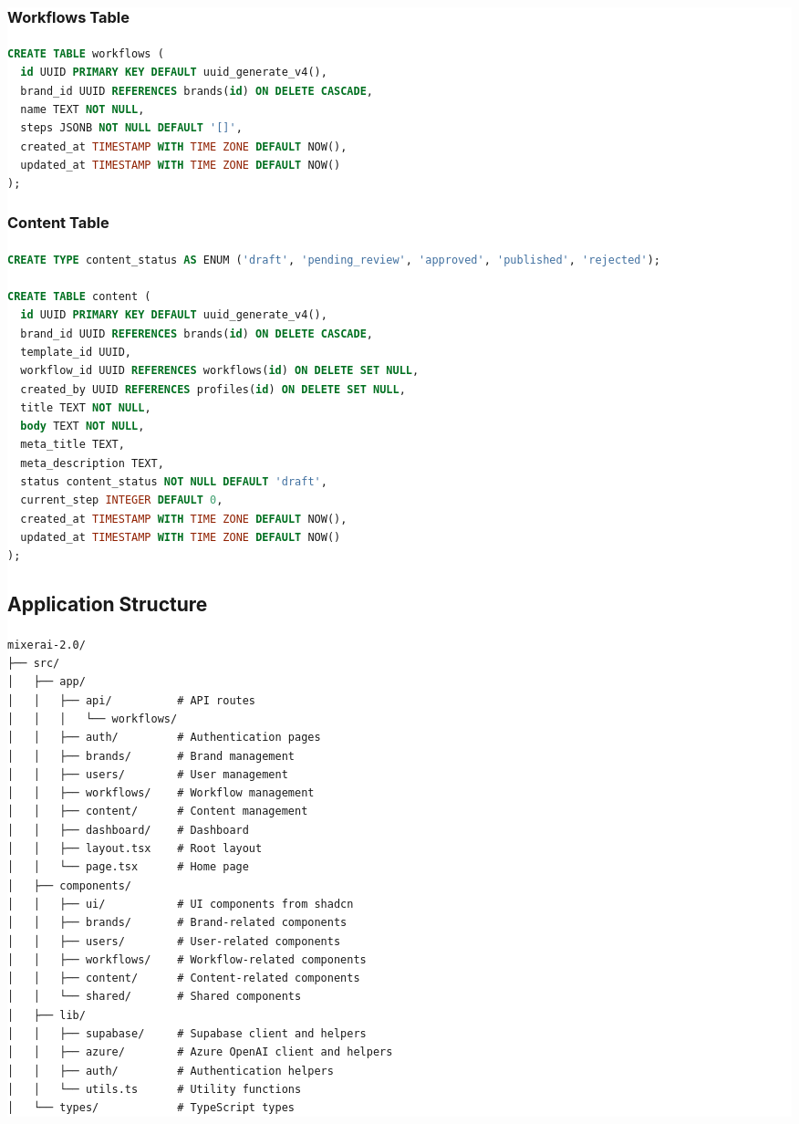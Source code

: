 ### Workflows Table
```sql
CREATE TABLE workflows (
  id UUID PRIMARY KEY DEFAULT uuid_generate_v4(),
  brand_id UUID REFERENCES brands(id) ON DELETE CASCADE,
  name TEXT NOT NULL,
  steps JSONB NOT NULL DEFAULT '[]',
  created_at TIMESTAMP WITH TIME ZONE DEFAULT NOW(),
  updated_at TIMESTAMP WITH TIME ZONE DEFAULT NOW()
);
```

### Content Table
```sql
CREATE TYPE content_status AS ENUM ('draft', 'pending_review', 'approved', 'published', 'rejected');

CREATE TABLE content (
  id UUID PRIMARY KEY DEFAULT uuid_generate_v4(),
  brand_id UUID REFERENCES brands(id) ON DELETE CASCADE,
  template_id UUID,
  workflow_id UUID REFERENCES workflows(id) ON DELETE SET NULL,
  created_by UUID REFERENCES profiles(id) ON DELETE SET NULL,
  title TEXT NOT NULL,
  body TEXT NOT NULL,
  meta_title TEXT,
  meta_description TEXT,
  status content_status NOT NULL DEFAULT 'draft',
  current_step INTEGER DEFAULT 0,
  created_at TIMESTAMP WITH TIME ZONE DEFAULT NOW(),
  updated_at TIMESTAMP WITH TIME ZONE DEFAULT NOW()
);
```

## Application Structure

```
mixerai-2.0/
├── src/
│   ├── app/
│   │   ├── api/          # API routes
│   │   │   └── workflows/
│   │   ├── auth/         # Authentication pages
│   │   ├── brands/       # Brand management
│   │   ├── users/        # User management
│   │   ├── workflows/    # Workflow management
│   │   ├── content/      # Content management
│   │   ├── dashboard/    # Dashboard
│   │   ├── layout.tsx    # Root layout
│   │   └── page.tsx      # Home page
│   ├── components/
│   │   ├── ui/           # UI components from shadcn
│   │   ├── brands/       # Brand-related components
│   │   ├── users/        # User-related components
│   │   ├── workflows/    # Workflow-related components
│   │   ├── content/      # Content-related components
│   │   └── shared/       # Shared components
│   ├── lib/
│   │   ├── supabase/     # Supabase client and helpers
│   │   ├── azure/        # Azure OpenAI client and helpers
│   │   ├── auth/         # Authentication helpers
│   │   └── utils.ts      # Utility functions
│   └── types/            # TypeScript types
```
